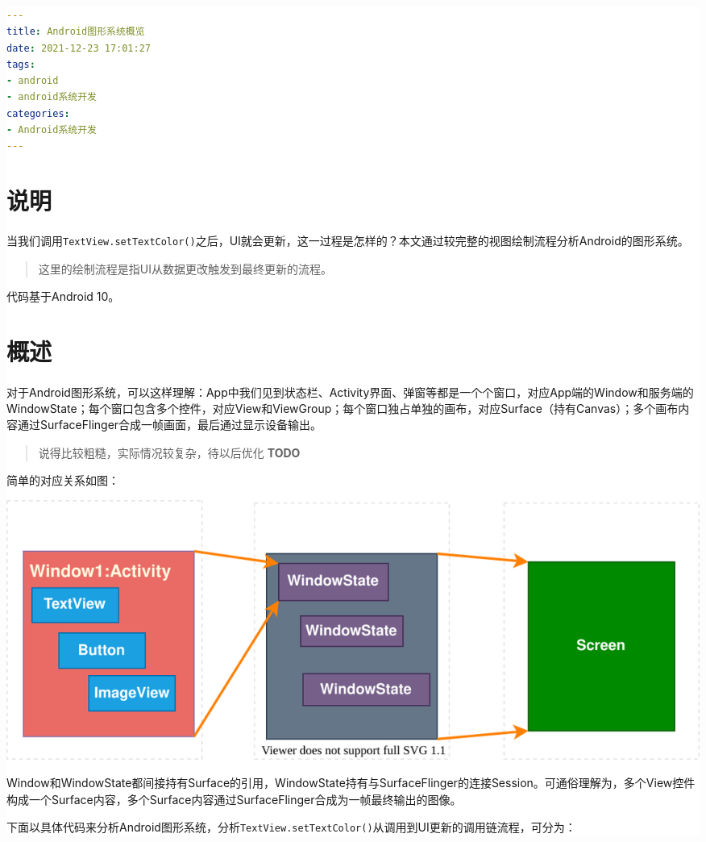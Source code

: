 ```yaml
---
title: Android图形系统概览
date: 2021-12-23 17:01:27
tags:
- android
- android系统开发
categories:
- Android系统开发
---
```


# 说明

当我们调用`TextView.setTextColor()`之后，UI就会更新，这一过程是怎样的？本文通过较完整的视图绘制流程分析Android的图形系统。

> 这里的绘制流程是指UI从数据更改触发到最终更新的流程。

代码基于Android 10。

# 概述

对于Android图形系统，可以这样理解：App中我们见到状态栏、Activity界面、弹窗等都是一个个窗口，对应App端的Window和服务端的WindowState；每个窗口包含多个控件，对应View和ViewGroup；每个窗口独占单独的画布，对应Surface（持有Canvas）；多个画布内容通过SurfaceFlinger合成一帧画面，最后通过显示设备输出。

> 说得比较粗糙，实际情况较复杂，待以后优化 **TODO**

简单的对应关系如图：

![wms-client-server-ui](/images/wms-client-server-ui.svg)

Window和WindowState都间接持有Surface的引用，WindowState持有与SurfaceFlinger的连接Session。可通俗理解为，多个View控件构成一个Surface内容，多个Surface内容通过SurfaceFlinger合成为一帧最终输出的图像。

下面以具体代码来分析Android图形系统，分析`TextView.setTextColor()`从调用到UI更新的调用链流程，可分为：
